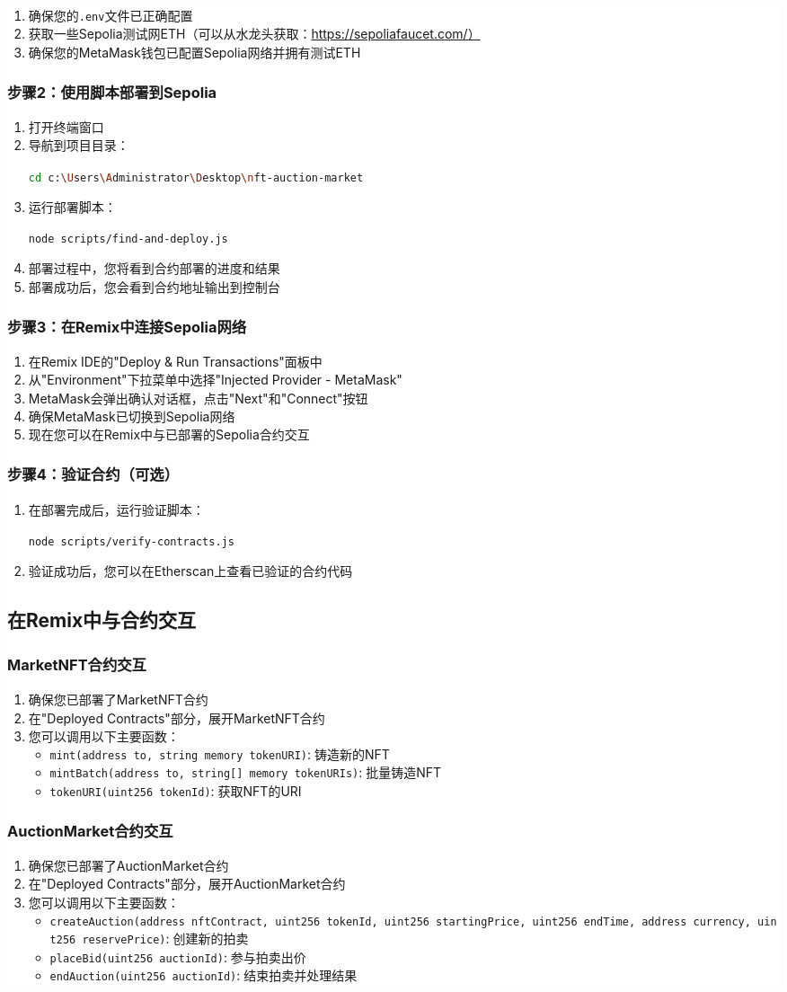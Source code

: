 1. 确保您的`.env`文件已正确配置
2. 获取一些Sepolia测试网ETH（可以从水龙头获取：https://sepoliafaucet.com/）
3. 确保您的MetaMask钱包已配置Sepolia网络并拥有测试ETH

### 步骤2：使用脚本部署到Sepolia

1. 打开终端窗口
2. 导航到项目目录：
   ```bash
   cd c:\Users\Administrator\Desktop\nft-auction-market
   ```
3. 运行部署脚本：
   ```bash
   node scripts/find-and-deploy.js
   ```
4. 部署过程中，您将看到合约部署的进度和结果
5. 部署成功后，您会看到合约地址输出到控制台

### 步骤3：在Remix中连接Sepolia网络

1. 在Remix IDE的"Deploy & Run Transactions"面板中
2. 从"Environment"下拉菜单中选择"Injected Provider - MetaMask"
3. MetaMask会弹出确认对话框，点击"Next"和"Connect"按钮
4. 确保MetaMask已切换到Sepolia网络
5. 现在您可以在Remix中与已部署的Sepolia合约交互

### 步骤4：验证合约（可选）

1. 在部署完成后，运行验证脚本：
   ```bash
   node scripts/verify-contracts.js
   ```
2. 验证成功后，您可以在Etherscan上查看已验证的合约代码

## 在Remix中与合约交互

### MarketNFT合约交互

1. 确保您已部署了MarketNFT合约
2. 在"Deployed Contracts"部分，展开MarketNFT合约
3. 您可以调用以下主要函数：
   - `mint(address to, string memory tokenURI)`: 铸造新的NFT
   - `mintBatch(address to, string[] memory tokenURIs)`: 批量铸造NFT
   - `tokenURI(uint256 tokenId)`: 获取NFT的URI

### AuctionMarket合约交互

1. 确保您已部署了AuctionMarket合约
2. 在"Deployed Contracts"部分，展开AuctionMarket合约
3. 您可以调用以下主要函数：
   - `createAuction(address nftContract, uint256 tokenId, uint256 startingPrice, uint256 endTime, address currency, uint256 reservePrice)`: 创建新的拍卖
   - `placeBid(uint256 auctionId)`: 参与拍卖出价
   - `endAuction(uint256 auctionId)`: 结束拍卖并处理结果
